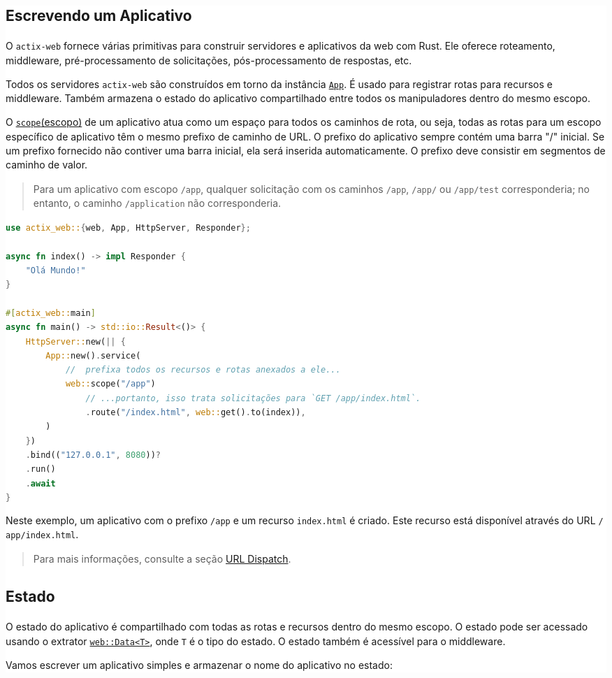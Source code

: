 ## Escrevendo um Aplicativo

O `actix-web` fornece várias primitivas para construir servidores e aplicativos da web com Rust. Ele oferece roteamento, middleware, pré-processamento de solicitações, pós-processamento de respostas, etc.

Todos os servidores `actix-web` são construídos em torno da instância [`App`][app]. É usado para registrar rotas para recursos e middleware. Também armazena o estado do aplicativo compartilhado entre todos os manipuladores dentro do mesmo escopo.

O [`scope`(escopo)][scope] de um aplicativo atua como um espaço para todos os caminhos de rota, ou seja, todas as rotas para um escopo específico de aplicativo têm o mesmo prefixo de caminho de URL. O prefixo do aplicativo sempre contém uma barra "/" inicial. Se um prefixo fornecido não contiver uma barra inicial, ela será inserida automaticamente. O prefixo deve consistir em segmentos de caminho de valor.

> Para um aplicativo com escopo `/app`, qualquer solicitação com os caminhos `/app`, `/app/` ou `/app/test` corresponderia; no entanto, o caminho `/application` não corresponderia.

```rust
use actix_web::{web, App, HttpServer, Responder};

async fn index() -> impl Responder {
    "Olá Mundo!"
}

#[actix_web::main]
async fn main() -> std::io::Result<()> {
    HttpServer::new(|| {
        App::new().service(
            //  prefixa todos os recursos e rotas anexados a ele...
            web::scope("/app")
                // ...portanto, isso trata solicitações para `GET /app/index.html`.
                .route("/index.html", web::get().to(index)),
        )
    })
    .bind(("127.0.0.1", 8080))?
    .run()
    .await
}
```

Neste exemplo, um aplicativo com o prefixo `/app` e um recurso `index.html` é criado. Este recurso está disponível através do URL `/app/index.html`.

> Para mais informações, consulte a seção [URL Dispatch][usingappprefix].

## Estado

O estado do aplicativo é compartilhado com todas as rotas e recursos dentro do mesmo escopo. O estado pode ser acessado usando o extrator [`web::Data<T>`][data], onde `T` é o tipo do estado. O estado também é acessível para o middleware.

Vamos escrever um aplicativo simples e armazenar o nome do aplicativo no estado:


[usingappprefix]: ./../avancado/despacho-de-url.md#using-an-application-prefix-to-compose-applications
[stateexample]: https://github.com/actix/examples/blob/master/basics/state/src/main.rs
[guardtrait]: https://docs.rs/actix-web/4/actix_web/guard/trait.Guard.html
[guardfuncs]: https://docs.rs/actix-web/4/actix_web/guard/index.html#functions
[guardheader]: https://docs.rs/actix-web/4/actix_web/guard/fn.Header.html
[data]: https://docs.rs/actix-web/4/actix_web/web/struct.Data.html
[app]: https://docs.rs/actix-web/4/actix_web/struct.App.html
[appconfig]: https://docs.rs/actix-web/4/actix_web/struct.App.html#method.configure
[appdata]: https://docs.rs/actix-web/4/actix_web/struct.App.html#method.app_data
[scope]: https://docs.rs/actix-web/4/actix_web/struct.Scope.html
[webscopeconfig]: https://docs.rs/actix-web/4/actix_web/struct.Scope.html#method.configure
[webscope]: https://docs.rs/actix-web/4/actix_web/web/fn.scope.html
[urlfor]: https://docs.rs/actix-web/4/actix_web/struct.HttpRequest.html#method.url_for
[serviceconfig]: https://docs.rs/actix-web/4/actix_web/web/struct.ServiceConfig.html